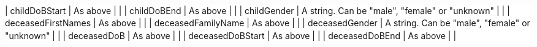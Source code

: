 | childDoBStart               | As above                                                                                                                                                                                                                                                                                                                                                                                                                                                                                                 |                                                                             |
| childDoBEnd                 | As above                                                                                                                                                                                                                                                                                                                                                                                                                                                                                                 |                                                                             |
| childGender                 | A string. Can be "male", "female" or "unknown"                                                                                                                                                                                                                                                                                                                                                                                                                                                           |                                                                             |
| deceasedFirstNames          | As above                                                                                                                                                                                                                                                                                                                                                                                                                                                                                                 |                                                                             |
| deceasedFamilyName          | As above                                                                                                                                                                                                                                                                                                                                                                                                                                                                                                 |                                                                             |
| deceasedGender              | A string. Can be "male", "female" or "unknown"                                                                                                                                                                                                                                                                                                                                                                                                                                                           |                                                                             |
| deceasedDoB                 | As above                                                                                                                                                                                                                                                                                                                                                                                                                                                                                                 |                                                                             |
| deceasedDoBStart            | As above                                                                                                                                                                                                                                                                                                                                                                                                                                                                                                 |                                                                             |
| deceasedDoBEnd              | As above                                                                                                                                                                                                                                                                                                                                                                                                                                                                                                 |                                                                             |